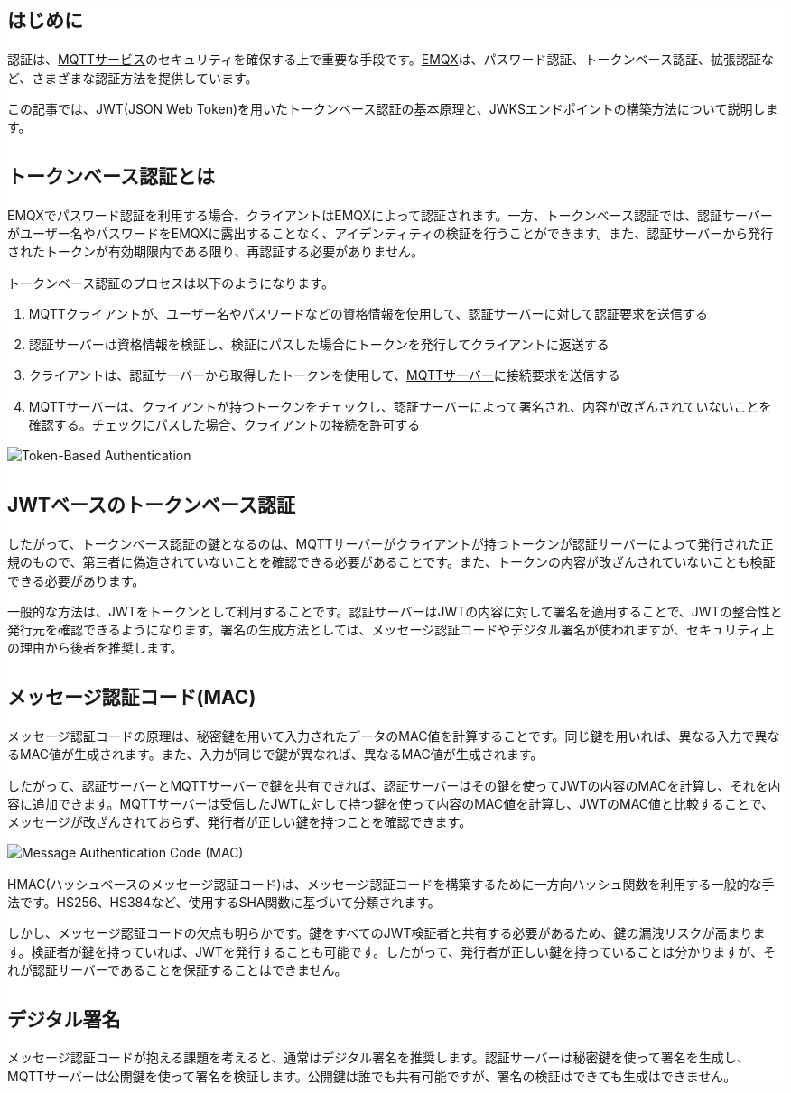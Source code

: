 ## はじめに

認証は、[MQTTサービス](https://www.emqx.com/ja/cloud)のセキュリティを確保する上で重要な手段です。[EMQX](https://www.emqx.com/ja/products/emqx)は、パスワード認証、トークンベース認証、拡張認証など、さまざまな認証方法を提供しています。

この記事では、JWT(JSON Web Token)を用いたトークンベース認証の基本原理と、JWKSエンドポイントの構築方法について説明します。

## トークンベース認証とは

EMQXでパスワード認証を利用する場合、クライアントはEMQXによって認証されます。一方、トークンベース認証では、認証サーバーがユーザー名やパスワードをEMQXに露出することなく、アイデンティティの検証を行うことができます。また、認証サーバーから発行されたトークンが有効期限内である限り、再認証する必要がありません。

トークンベース認証のプロセスは以下のようになります。

1. [MQTTクライアント](https://www.emqx.com/ja/blog/mqtt-client-tools)が、ユーザー名やパスワードなどの資格情報を使用して、認証サーバーに対して認証要求を送信する

2. 認証サーバーは資格情報を検証し、検証にパスした場合にトークンを発行してクライアントに返送する

3. クライアントは、認証サーバーから取得したトークンを使用して、[MQTTサーバー](https://www.emqx.com/ja/blog/the-ultimate-guide-to-mqtt-broker-comparison)に接続要求を送信する

4. MQTTサーバーは、クライアントが持つトークンをチェックし、認証サーバーによって署名され、内容が改ざんされていないことを確認する。チェックにパスした場合、クライアントの接続を許可する

![Token-Based Authentication](https://assets.emqx.com/images/24afb3bb3d6a8936f14c86da166b797d.png)

## JWTベースのトークンベース認証

したがって、トークンベース認証の鍵となるのは、MQTTサーバーがクライアントが持つトークンが認証サーバーによって発行された正規のもので、第三者に偽造されていないことを確認できる必要があることです。また、トークンの内容が改ざんされていないことも検証できる必要があります。

一般的な方法は、JWTをトークンとして利用することです。認証サーバーはJWTの内容に対して署名を適用することで、JWTの整合性と発行元を確認できるようになります。署名の生成方法としては、メッセージ認証コードやデジタル署名が使われますが、セキュリティ上の理由から後者を推奨します。

## メッセージ認証コード(MAC)

メッセージ認証コードの原理は、秘密鍵を用いて入力されたデータのMAC値を計算することです。同じ鍵を用いれば、異なる入力で異なるMAC値が生成されます。また、入力が同じで鍵が異なれば、異なるMAC値が生成されます。

したがって、認証サーバーとMQTTサーバーで鍵を共有できれば、認証サーバーはその鍵を使ってJWTの内容のMACを計算し、それを内容に追加できます。MQTTサーバーは受信したJWTに対して持つ鍵を使って内容のMAC値を計算し、JWTのMAC値と比較することで、メッセージが改ざんされておらず、発行者が正しい鍵を持つことを確認できます。

![Message Authentication Code (MAC)](https://assets.emqx.com/images/21d1ccd02f20235c20a1db19ae703b31.png)

HMAC(ハッシュベースのメッセージ認証コード)は、メッセージ認証コードを構築するために一方向ハッシュ関数を利用する一般的な手法です。HS256、HS384など、使用するSHA関数に基づいて分類されます。

しかし、メッセージ認証コードの欠点も明らかです。鍵をすべてのJWT検証者と共有する必要があるため、鍵の漏洩リスクが高まります。検証者が鍵を持っていれば、JWTを発行することも可能です。したがって、発行者が正しい鍵を持っていることは分かりますが、それが認証サーバーであることを保証することはできません。

## デジタル署名

メッセージ認証コードが抱える課題を考えると、通常はデジタル署名を推奨します。認証サーバーは秘密鍵を使って署名を生成し、MQTTサーバーは公開鍵を使って署名を検証します。公開鍵は誰でも共有可能ですが、署名の検証はできても生成はできません。
